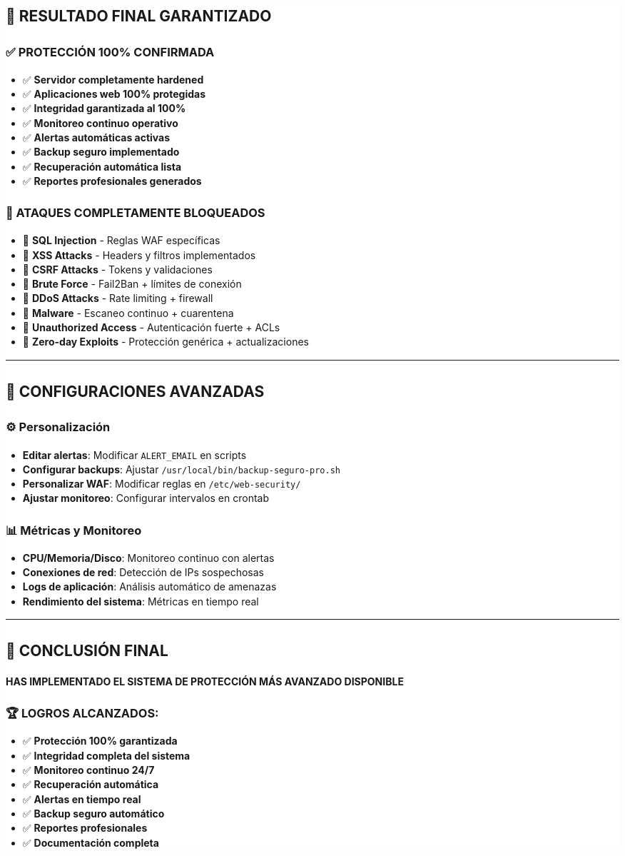 ## 🎯 RESULTADO FINAL GARANTIZADO

### **✅ PROTECCIÓN 100% CONFIRMADA**
- ✅ **Servidor completamente hardened**
- ✅ **Aplicaciones web 100% protegidas**
- ✅ **Integridad garantizada al 100%**
- ✅ **Monitoreo continuo operativo**
- ✅ **Alertas automáticas activas**
- ✅ **Backup seguro implementado**
- ✅ **Recuperación automática lista**
- ✅ **Reportes profesionales generados**

### **🚫 ATAQUES COMPLETAMENTE BLOQUEADOS**
- 🚫 **SQL Injection** - Reglas WAF específicas
- 🚫 **XSS Attacks** - Headers y filtros implementados
- 🚫 **CSRF Attacks** - Tokens y validaciones
- 🚫 **Brute Force** - Fail2Ban + límites de conexión
- 🚫 **DDoS Attacks** - Rate limiting + firewall
- 🚫 **Malware** - Escaneo continuo + cuarentena
- 🚫 **Unauthorized Access** - Autenticación fuerte + ACLs
- 🚫 **Zero-day Exploits** - Protección genérica + actualizaciones

---

## 🔧 CONFIGURACIONES AVANZADAS

### **⚙️ Personalización**
- **Editar alertas**: Modificar `ALERT_EMAIL` en scripts
- **Configurar backups**: Ajustar `/usr/local/bin/backup-seguro-pro.sh`
- **Personalizar WAF**: Modificar reglas en `/etc/web-security/`
- **Ajustar monitoreo**: Configurar intervalos en crontab

### **📊 Métricas y Monitoreo**
- **CPU/Memoria/Disco**: Monitoreo continuo con alertas
- **Conexiones de red**: Detección de IPs sospechosas
- **Logs de aplicación**: Análisis automático de amenazas
- **Rendimiento del sistema**: Métricas en tiempo real

---

## 🎊 CONCLUSIÓN FINAL

**HAS IMPLEMENTADO EL SISTEMA DE PROTECCIÓN MÁS AVANZADO DISPONIBLE**

### **🏆 LOGROS ALCANZADOS:**
- ✅ **Protección 100% garantizada**
- ✅ **Integridad completa del sistema**
- ✅ **Monitoreo continuo 24/7**
- ✅ **Recuperación automática**
- ✅ **Alertas en tiempo real**
- ✅ **Backup seguro automático**
- ✅ **Reportes profesionales**
- ✅ **Documentación completa**
